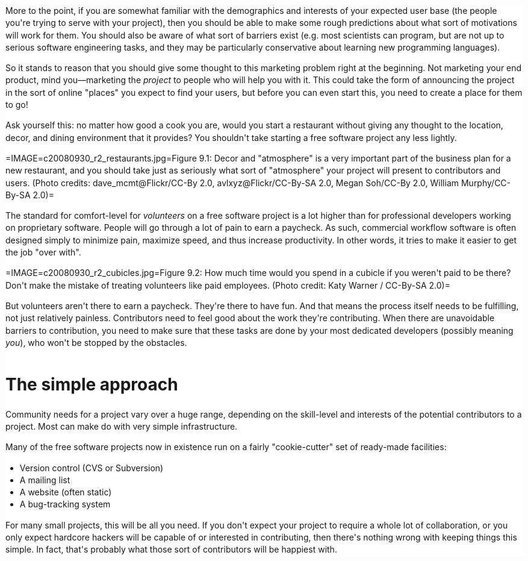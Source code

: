 More to the point, if you are somewhat familiar with the demographics and interests of your expected user base (the people you're trying to serve with your project), then you should be able to make some rough predictions about what sort of motivations will work for them. You should also be aware of what sort of barriers exist (e.g. most scientists can program, but are not up to serious software engineering tasks, and they may be particularly conservative about learning new programming languages).

So it stands to reason that you should give some thought to this marketing problem right at the beginning. Not marketing your end product, mind you—marketing the _project_ to people who will help you with it. This could take the form of announcing the project in the sort of online "places" you expect to find your users, but before you can even start this, you need to create a place for them to go!

Ask yourself this: no matter how good a cook you are, would you start a restaurant without giving any thought to the location, decor, and dining environment that it provides? You shouldn't take starting a free software project any less lightly.

=IMAGE=c20080930_r2_restaurants.jpg=Figure 9.1: Decor and "atmosphere" is a very important part of the business plan for a new restaurant, and you should take just as seriously what sort of "atmosphere" your project will present to contributors and users. (Photo credits: dave_mcmt@Flickr/CC-By 2.0, avlxyz@Flickr/CC-By-SA 2.0, Megan Soh/CC-By 2.0, William Murphy/CC-By-SA 2.0)=

The standard for comfort-level for _volunteers_ on a free software project is a lot higher than for professional developers working on proprietary software. People will go through a lot of pain to earn a paycheck. As such, commercial workflow software is often designed simply to minimize pain, maximize speed, and thus increase productivity. In other words, it tries to make it easier to get the job "over with".

=IMAGE=c20080930_r2_cubicles.jpg=Figure 9.2: How much time would you spend in a cubicle if you weren't paid to be there? Don't make the mistake of treating volunteers like paid employees. (Photo credit: Katy Warner / CC-By-SA 2.0)=

But volunteers aren't there to earn a paycheck. They're there to have fun. And that means the process itself needs to be fulfilling, not just relatively painless. Contributors need to feel good about the work they're contributing. When there are unavoidable barriers to contribution, you need to make sure that these tasks are done by your most dedicated developers (possibly meaning _you_), who won't be stopped by the obstacles.

# The simple approach

Community needs for a project vary over a huge range, depending on the skill-level and interests of the potential contributors to a project. Most can make do with very simple infrastructure.

Many of the free software projects now in existence run on a fairly "cookie-cutter" set of ready-made facilities:

* Version control (CVS or Subversion)
* A mailing list
* A website (often static)
* A bug-tracking system

For many small projects, this will be all you need. If you don't expect your project to require a whole lot of collaboration, or you only expect hardcore hackers will be capable of or interested in contributing, then there's nothing wrong with keeping things this simple. In fact, that's probably what those sort of contributors will be happiest with.
